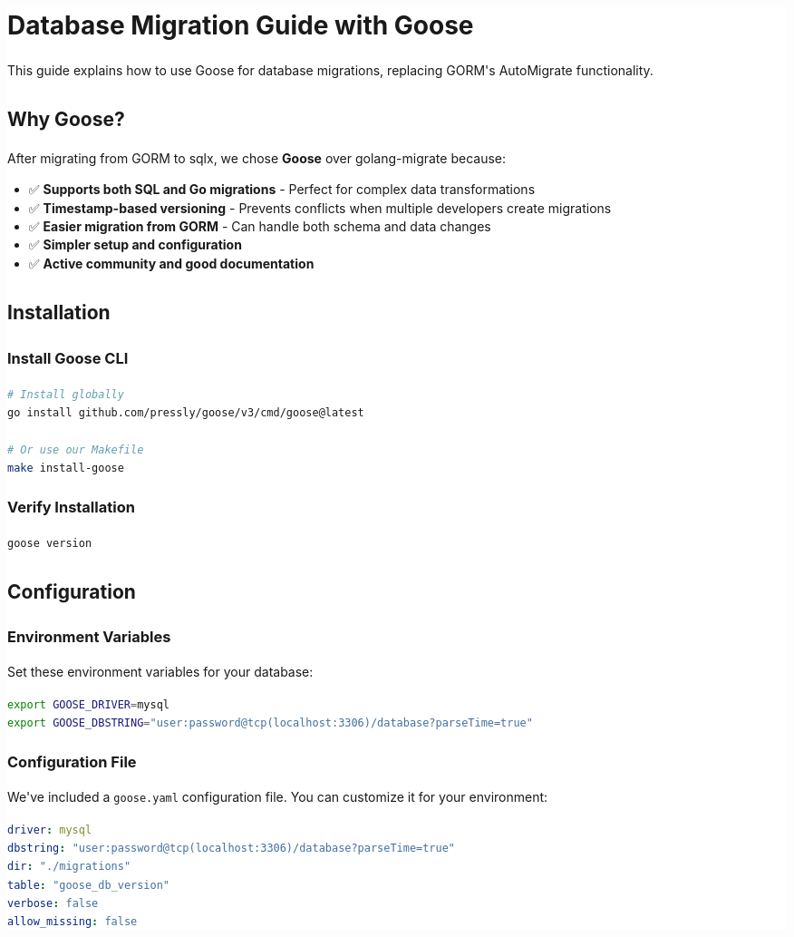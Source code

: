 # Database Migration Guide with Goose

This guide explains how to use Goose for database migrations, replacing GORM's AutoMigrate functionality.

## Why Goose?

After migrating from GORM to sqlx, we chose **Goose** over golang-migrate because:

- ✅ **Supports both SQL and Go migrations** - Perfect for complex data transformations
- ✅ **Timestamp-based versioning** - Prevents conflicts when multiple developers create migrations
- ✅ **Easier migration from GORM** - Can handle both schema and data changes
- ✅ **Simpler setup and configuration**
- ✅ **Active community and good documentation**

## Installation

### Install Goose CLI

```bash
# Install globally
go install github.com/pressly/goose/v3/cmd/goose@latest

# Or use our Makefile
make install-goose
```

### Verify Installation

```bash
goose version
```

## Configuration

### Environment Variables

Set these environment variables for your database:

```bash
export GOOSE_DRIVER=mysql
export GOOSE_DBSTRING="user:password@tcp(localhost:3306)/database?parseTime=true"
```

### Configuration File

We've included a `goose.yaml` configuration file. You can customize it for your environment:

```yaml
driver: mysql
dbstring: "user:password@tcp(localhost:3306)/database?parseTime=true"
dir: "./migrations"
table: "goose_db_version"
verbose: false
allow_missing: false
```
